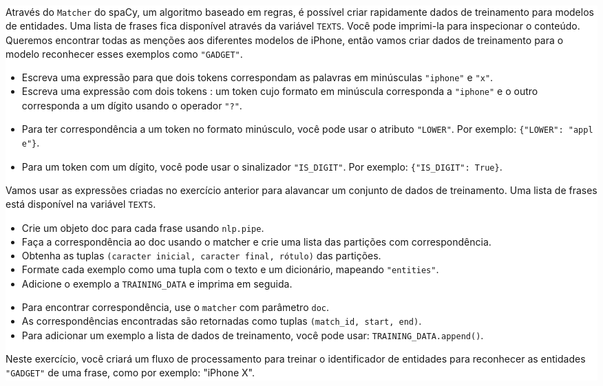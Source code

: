 <exercise id="3" title="Criando dados para treinamento (1)">

Através do `Matcher` do spaCy, um algoritmo baseado em regras, é possível criar
rapidamente dados de treinamento para modelos de entidades. Uma lista de frases
fica disponível através da variável `TEXTS`. Você pode imprimi-la para inspecionar
o conteúdo. Queremos encontrar todas as menções aos diferentes modelos de iPhone,
então vamos criar dados de treinamento para o modelo reconhecer esses exemplos como
`"GADGET"`.


- Escreva uma expressão para que dois tokens correspondam as palavras em minúsculas 
  `"iphone"` e `"x"`.
- Escreva uma expressão com dois tokens : um token cujo formato em minúscula corresponda a
  `"iphone"` e o outro corresponda a um dígito usando o operador `"?"`.

<codeblock id="04_03">

- Para ter correspondência a um token no formato minúsculo, você pode usar o atributo
 `"LOWER"`. Por exemplo: `{"LOWER": "apple"}`.
  
- Para um token com um dígito, você pode usar o sinalizador `"IS_DIGIT"`. Por exemplo:
  `{"IS_DIGIT": True}`.

</codeblock>

</exercise>

<exercise id="4" title="Criando dados para treinamento (2)">

Vamos usar as expressões criadas no exercício anterior para alavancar um conjunto
de dados de treinamento. Uma lista de frases está disponível na variável `TEXTS`.

- Crie um objeto doc para cada frase usando `nlp.pipe`.
- Faça a correspondência ao doc usando o matcher e crie uma lista das partições 
  com correspondência.
- Obtenha as tuplas `(caracter inicial, caracter final, rótulo)` das partições.
- Formate cada exemplo como uma tupla com o texto e um dicionário, mapeando `"entities"`. 
- Adicione o exemplo a `TRAINING_DATA` e imprima em seguida.

<codeblock id="04_04">

- Para encontrar correspondência, use o `matcher` com parâmetro `doc`.
- As correspondências encontradas são retornadas como tuplas `(match_id, start, end)`.
- Para adicionar um exemplo a lista de dados de treinamento, você pode usar:
  `TRAINING_DATA.append()`.

</codeblock>

</exercise>

<exercise id="5" title="O ciclo de treinamento" type="slides,video">

<slides source="chapter4_02_training-loop" start="39:00" end="42:25">
</slides>

</exercise>

<exercise id="6" title="Definindo o fluxo de processamento">

Neste exercício, você criará um fluxo de processamento para treinar o identificador
de entidades para reconhecer as entidades `"GADGET"` de uma frase, como por
exemplo: "iPhone X".
